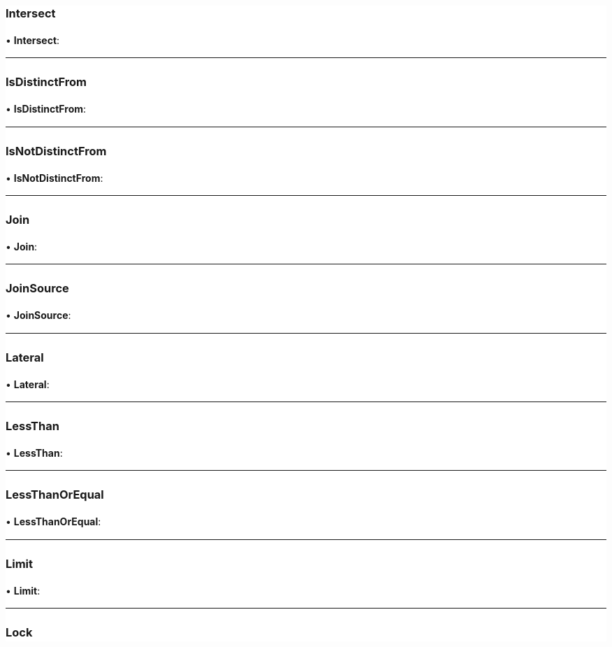 
### Intersect

• **Intersect**:

---

### IsDistinctFrom

• **IsDistinctFrom**:

---

### IsNotDistinctFrom

• **IsNotDistinctFrom**:

---

### Join

• **Join**:

---

### JoinSource

• **JoinSource**:

---

### Lateral

• **Lateral**:

---

### LessThan

• **LessThan**:

---

### LessThanOrEqual

• **LessThanOrEqual**:

---

### Limit

• **Limit**:

---

### Lock
